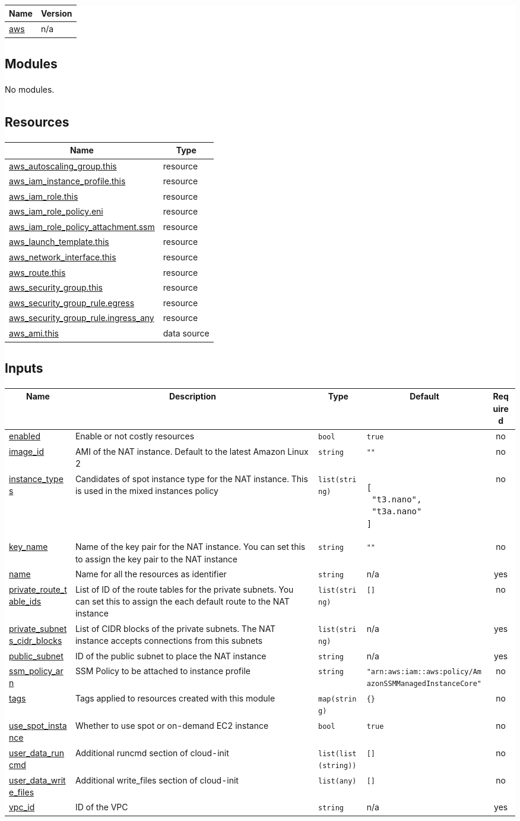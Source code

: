 | Name | Version |
|------|---------|
| <a name="provider_aws"></a> [aws](#provider\_aws) | n/a |

## Modules

No modules.

## Resources

| Name | Type |
|------|------|
| [aws_autoscaling_group.this](https://registry.terraform.io/providers/hashicorp/aws/latest/docs/resources/autoscaling_group) | resource |
| [aws_iam_instance_profile.this](https://registry.terraform.io/providers/hashicorp/aws/latest/docs/resources/iam_instance_profile) | resource |
| [aws_iam_role.this](https://registry.terraform.io/providers/hashicorp/aws/latest/docs/resources/iam_role) | resource |
| [aws_iam_role_policy.eni](https://registry.terraform.io/providers/hashicorp/aws/latest/docs/resources/iam_role_policy) | resource |
| [aws_iam_role_policy_attachment.ssm](https://registry.terraform.io/providers/hashicorp/aws/latest/docs/resources/iam_role_policy_attachment) | resource |
| [aws_launch_template.this](https://registry.terraform.io/providers/hashicorp/aws/latest/docs/resources/launch_template) | resource |
| [aws_network_interface.this](https://registry.terraform.io/providers/hashicorp/aws/latest/docs/resources/network_interface) | resource |
| [aws_route.this](https://registry.terraform.io/providers/hashicorp/aws/latest/docs/resources/route) | resource |
| [aws_security_group.this](https://registry.terraform.io/providers/hashicorp/aws/latest/docs/resources/security_group) | resource |
| [aws_security_group_rule.egress](https://registry.terraform.io/providers/hashicorp/aws/latest/docs/resources/security_group_rule) | resource |
| [aws_security_group_rule.ingress_any](https://registry.terraform.io/providers/hashicorp/aws/latest/docs/resources/security_group_rule) | resource |
| [aws_ami.this](https://registry.terraform.io/providers/hashicorp/aws/latest/docs/data-sources/ami) | data source |

## Inputs

| Name | Description | Type | Default | Required |
|------|-------------|------|---------|:--------:|
| <a name="input_enabled"></a> [enabled](#input\_enabled) | Enable or not costly resources | `bool` | `true` | no |
| <a name="input_image_id"></a> [image\_id](#input\_image\_id) | AMI of the NAT instance. Default to the latest Amazon Linux 2 | `string` | `""` | no |
| <a name="input_instance_types"></a> [instance\_types](#input\_instance\_types) | Candidates of spot instance type for the NAT instance. This is used in the mixed instances policy | `list(string)` | <pre>[<br>  "t3.nano",<br>  "t3a.nano"<br>]</pre> | no |
| <a name="input_key_name"></a> [key\_name](#input\_key\_name) | Name of the key pair for the NAT instance. You can set this to assign the key pair to the NAT instance | `string` | `""` | no |
| <a name="input_name"></a> [name](#input\_name) | Name for all the resources as identifier | `string` | n/a | yes |
| <a name="input_private_route_table_ids"></a> [private\_route\_table\_ids](#input\_private\_route\_table\_ids) | List of ID of the route tables for the private subnets. You can set this to assign the each default route to the NAT instance | `list(string)` | `[]` | no |
| <a name="input_private_subnets_cidr_blocks"></a> [private\_subnets\_cidr\_blocks](#input\_private\_subnets\_cidr\_blocks) | List of CIDR blocks of the private subnets. The NAT instance accepts connections from this subnets | `list(string)` | n/a | yes |
| <a name="input_public_subnet"></a> [public\_subnet](#input\_public\_subnet) | ID of the public subnet to place the NAT instance | `string` | n/a | yes |
| <a name="input_ssm_policy_arn"></a> [ssm\_policy\_arn](#input\_ssm\_policy\_arn) | SSM Policy to be attached to instance profile | `string` | `"arn:aws:iam::aws:policy/AmazonSSMManagedInstanceCore"` | no |
| <a name="input_tags"></a> [tags](#input\_tags) | Tags applied to resources created with this module | `map(string)` | `{}` | no |
| <a name="input_use_spot_instance"></a> [use\_spot\_instance](#input\_use\_spot\_instance) | Whether to use spot or on-demand EC2 instance | `bool` | `true` | no |
| <a name="input_user_data_runcmd"></a> [user\_data\_runcmd](#input\_user\_data\_runcmd) | Additional runcmd section of cloud-init | `list(list(string))` | `[]` | no |
| <a name="input_user_data_write_files"></a> [user\_data\_write\_files](#input\_user\_data\_write\_files) | Additional write\_files section of cloud-init | `list(any)` | `[]` | no |
| <a name="input_vpc_id"></a> [vpc\_id](#input\_vpc\_id) | ID of the VPC | `string` | n/a | yes |
